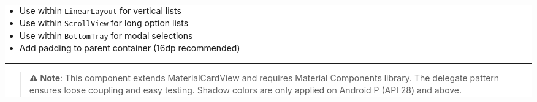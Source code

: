 - Use within `LinearLayout` for vertical lists
- Use within `ScrollView` for long option lists
- Use within `BottomTray` for modal selections
- Add padding to parent container (16dp recommended)

---

> **⚠️ Note**: This component extends MaterialCardView and requires Material Components library. The delegate pattern ensures loose coupling and easy testing. Shadow colors are only applied on Android P (API 28) and above.
